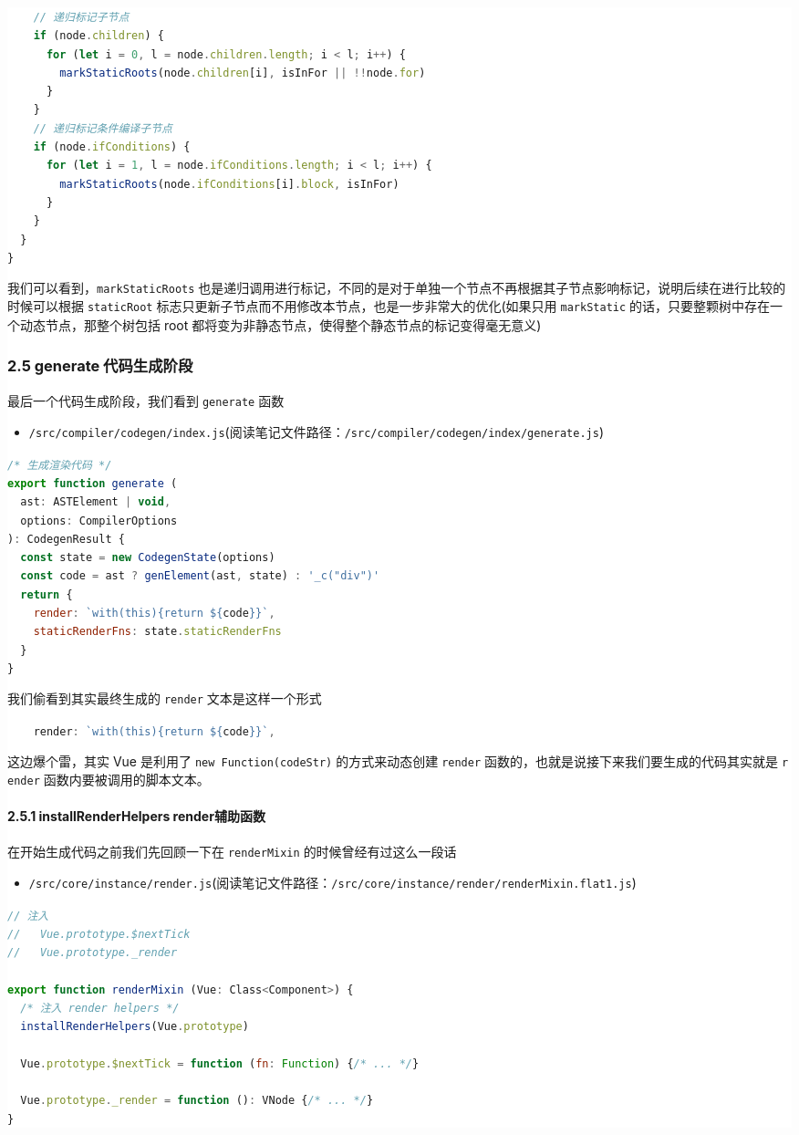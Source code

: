```js
    // 递归标记子节点
    if (node.children) {
      for (let i = 0, l = node.children.length; i < l; i++) {
        markStaticRoots(node.children[i], isInFor || !!node.for)
      }
    }
    // 递归标记条件编译子节点
    if (node.ifConditions) {
      for (let i = 1, l = node.ifConditions.length; i < l; i++) {
        markStaticRoots(node.ifConditions[i].block, isInFor)
      }
    }
  }
}
```

我们可以看到，`markStaticRoots` 也是递归调用进行标记，不同的是对于单独一个节点不再根据其子节点影响标记，说明后续在进行比较的时候可以根据 `staticRoot` 标志只更新子节点而不用修改本节点，也是一步非常大的优化(如果只用 `markStatic` 的话，只要整颗树中存在一个动态节点，那整个树包括 root 都将变为非静态节点，使得整个静态节点的标记变得毫无意义)

### 2.5 generate 代码生成阶段

最后一个代码生成阶段，我们看到 `generate` 函数

- `/src/compiler/codegen/index.js`(阅读笔记文件路径：`/src/compiler/codegen/index/generate.js`)

```js
/* 生成渲染代码 */
export function generate (
  ast: ASTElement | void,
  options: CompilerOptions
): CodegenResult {
  const state = new CodegenState(options)
  const code = ast ? genElement(ast, state) : '_c("div")'
  return {
    render: `with(this){return ${code}}`,
    staticRenderFns: state.staticRenderFns
  }
}
```

我们偷看到其实最终生成的 `render` 文本是这样一个形式

```js
    render: `with(this){return ${code}}`,
```

这边爆个雷，其实 Vue 是利用了 `new Function(codeStr)` 的方式来动态创建 `render` 函数的，也就是说接下来我们要生成的代码其实就是 `render` 函数内要被调用的脚本文本。

#### 2.5.1 installRenderHelpers render辅助函数

在开始生成代码之前我们先回顾一下在 `renderMixin` 的时候曾经有过这么一段话

- `/src/core/instance/render.js`(阅读笔记文件路径：`/src/core/instance/render/renderMixin.flat1.js`)

```js
// 注入
//   Vue.prototype.$nextTick
//   Vue.prototype._render

export function renderMixin (Vue: Class<Component>) {
  /* 注入 render helpers */
  installRenderHelpers(Vue.prototype)

  Vue.prototype.$nextTick = function (fn: Function) {/* ... */}

  Vue.prototype._render = function (): VNode {/* ... */}
}
```